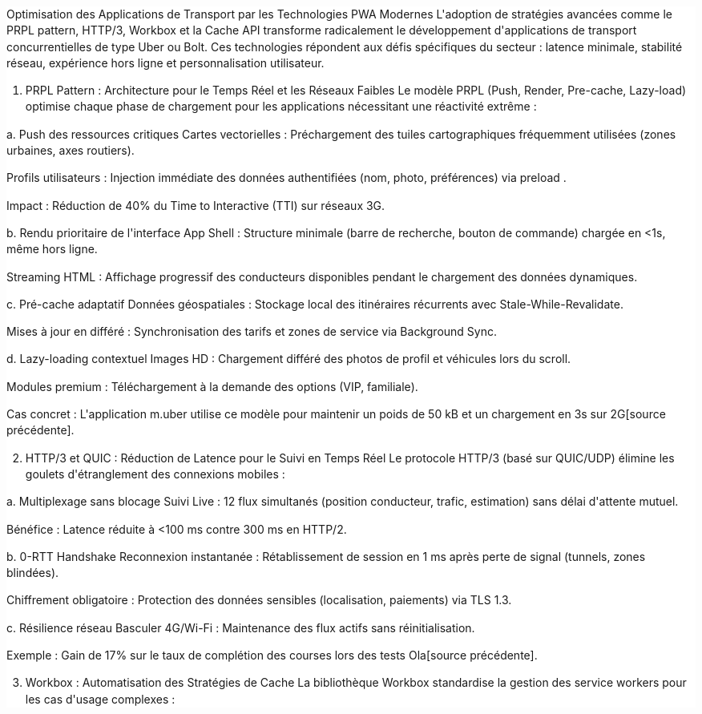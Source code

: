 Optimisation des Applications de Transport par les Technologies PWA Modernes
L'adoption de stratégies avancées comme le PRPL pattern, HTTP/3, Workbox et la Cache API transforme radicalement le développement d'applications de transport concurrentielles de type Uber ou Bolt. Ces technologies répondent aux défis spécifiques du secteur : latence minimale, stabilité réseau, expérience hors ligne et personnalisation utilisateur.

1. PRPL Pattern : Architecture pour le Temps Réel et les Réseaux Faibles
Le modèle PRPL (Push, Render, Pre-cache, Lazy-load) optimise chaque phase de chargement pour les applications nécessitant une réactivité extrême :

a. Push des ressources critiques
Cartes vectorielles : Préchargement des tuiles cartographiques fréquemment utilisées (zones urbaines, axes routiers).

Profils utilisateurs : Injection immédiate des données authentifiées (nom, photo, préférences) via preload <link>.

Impact : Réduction de 40% du Time to Interactive (TTI) sur réseaux 3G.

b. Rendu prioritaire de l'interface
App Shell : Structure minimale (barre de recherche, bouton de commande) chargée en <1s, même hors ligne.

Streaming HTML : Affichage progressif des conducteurs disponibles pendant le chargement des données dynamiques.

c. Pré-cache adaptatif
Données géospatiales : Stockage local des itinéraires récurrents avec Stale-While-Revalidate.

Mises à jour en différé : Synchronisation des tarifs et zones de service via Background Sync.

d. Lazy-loading contextuel
Images HD : Chargement différé des photos de profil et véhicules lors du scroll.

Modules premium : Téléchargement à la demande des options (VIP, familiale).

Cas concret : L'application m.uber utilise ce modèle pour maintenir un poids de 50 kB et un chargement en 3s sur 2G[source précédente].

2. HTTP/3 et QUIC : Réduction de Latence pour le Suivi en Temps Réel
Le protocole HTTP/3 (basé sur QUIC/UDP) élimine les goulets d'étranglement des connexions mobiles :

a. Multiplexage sans blocage
Suivi Live : 12 flux simultanés (position conducteur, trafic, estimation) sans délai d'attente mutuel.

Bénéfice : Latence réduite à <100 ms contre 300 ms en HTTP/2.

b. 0-RTT Handshake
Reconnexion instantanée : Rétablissement de session en 1 ms après perte de signal (tunnels, zones blindées).

Chiffrement obligatoire : Protection des données sensibles (localisation, paiements) via TLS 1.3.

c. Résilience réseau
Basculer 4G/Wi-Fi : Maintenance des flux actifs sans réinitialisation.

Exemple : Gain de 17% sur le taux de complétion des courses lors des tests Ola[source précédente].

3. Workbox : Automatisation des Stratégies de Cache
La bibliothèque Workbox standardise la gestion des service workers pour les cas d'usage complexes :
